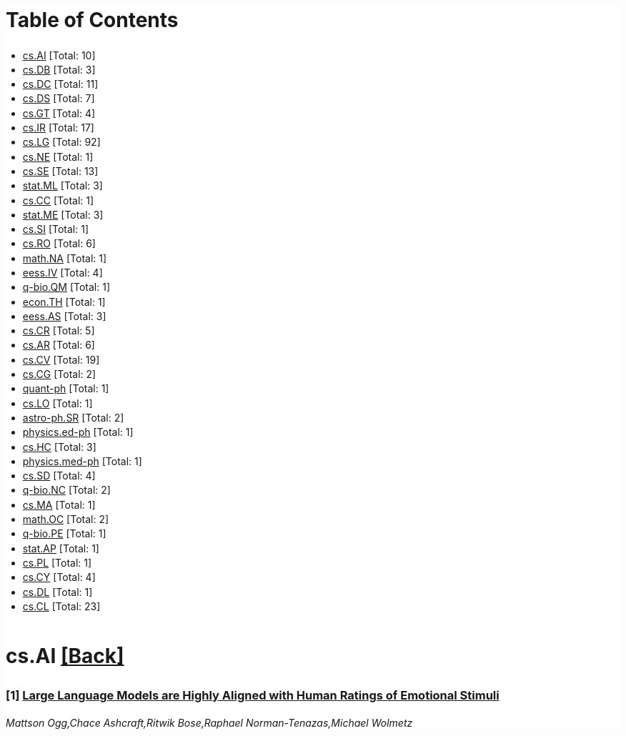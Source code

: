 <div id=toc></div>

# Table of Contents

- [cs.AI](#cs.AI) [Total: 10]
- [cs.DB](#cs.DB) [Total: 3]
- [cs.DC](#cs.DC) [Total: 11]
- [cs.DS](#cs.DS) [Total: 7]
- [cs.GT](#cs.GT) [Total: 4]
- [cs.IR](#cs.IR) [Total: 17]
- [cs.LG](#cs.LG) [Total: 92]
- [cs.NE](#cs.NE) [Total: 1]
- [cs.SE](#cs.SE) [Total: 13]
- [stat.ML](#stat.ML) [Total: 3]
- [cs.CC](#cs.CC) [Total: 1]
- [stat.ME](#stat.ME) [Total: 3]
- [cs.SI](#cs.SI) [Total: 1]
- [cs.RO](#cs.RO) [Total: 6]
- [math.NA](#math.NA) [Total: 1]
- [eess.IV](#eess.IV) [Total: 4]
- [q-bio.QM](#q-bio.QM) [Total: 1]
- [econ.TH](#econ.TH) [Total: 1]
- [eess.AS](#eess.AS) [Total: 3]
- [cs.CR](#cs.CR) [Total: 5]
- [cs.AR](#cs.AR) [Total: 6]
- [cs.CV](#cs.CV) [Total: 19]
- [cs.CG](#cs.CG) [Total: 2]
- [quant-ph](#quant-ph) [Total: 1]
- [cs.LO](#cs.LO) [Total: 1]
- [astro-ph.SR](#astro-ph.SR) [Total: 2]
- [physics.ed-ph](#physics.ed-ph) [Total: 1]
- [cs.HC](#cs.HC) [Total: 3]
- [physics.med-ph](#physics.med-ph) [Total: 1]
- [cs.SD](#cs.SD) [Total: 4]
- [q-bio.NC](#q-bio.NC) [Total: 2]
- [cs.MA](#cs.MA) [Total: 1]
- [math.OC](#math.OC) [Total: 2]
- [q-bio.PE](#q-bio.PE) [Total: 1]
- [stat.AP](#stat.AP) [Total: 1]
- [cs.PL](#cs.PL) [Total: 1]
- [cs.CY](#cs.CY) [Total: 4]
- [cs.DL](#cs.DL) [Total: 1]
- [cs.CL](#cs.CL) [Total: 23]


<div id='cs.AI'></div>

# cs.AI [[Back]](#toc)

### [1] [Large Language Models are Highly Aligned with Human Ratings of Emotional Stimuli](https://arxiv.org/abs/2508.14214)
*Mattson Ogg,Chace Ashcraft,Ritwik Bose,Raphael Norman-Tenazas,Michael Wolmetz*
